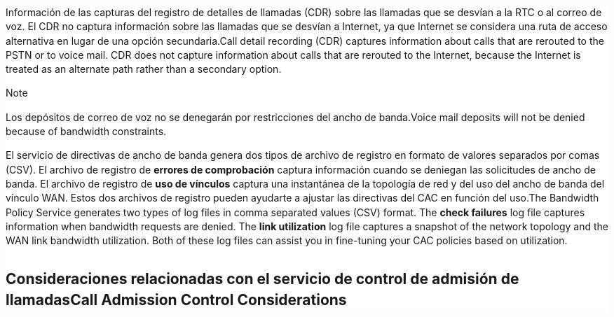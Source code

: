 <span data-ttu-id="09cb8-p106">Información de las capturas del registro de detalles de llamadas (CDR) sobre las llamadas que se desvían a la RTC o al correo de voz. El CDR no captura información sobre las llamadas que se desvían a Internet, ya que Internet se considera una ruta de acceso alternativa en lugar de una opción secundaria.</span><span class="sxs-lookup"><span data-stu-id="09cb8-p106">Call detail recording (CDR) captures information about calls that are rerouted to the PSTN or to voice mail. CDR does not capture information about calls that are rerouted to the Internet, because the Internet is treated as an alternate path rather than a secondary option.</span></span>

<div>


> [!NOTE]  
> <span data-ttu-id="09cb8-126">Los depósitos de correo de voz no se denegarán por restricciones del ancho de banda.</span><span class="sxs-lookup"><span data-stu-id="09cb8-126">Voice mail deposits will not be denied because of bandwidth constraints.</span></span>



</div>

<span data-ttu-id="09cb8-p107">El servicio de directivas de ancho de banda genera dos tipos de archivo de registro en formato de valores separados por comas (CSV). El archivo de registro de **errores de comprobación** captura información cuando se deniegan las solicitudes de ancho de banda. El archivo de registro de **uso de vínculos** captura una instantánea de la topología de red y del uso del ancho de banda del vínculo WAN. Estos dos archivos de registro pueden ayudarte a ajustar las directivas del CAC en función del uso.</span><span class="sxs-lookup"><span data-stu-id="09cb8-p107">The Bandwidth Policy Service generates two types of log files in comma separated values (CSV) format. The **check failures** log file captures information when bandwidth requests are denied. The **link utilization** log file captures a snapshot of the network topology and the WAN link bandwidth utilization. Both of these log files can assist you in fine-tuning your CAC policies based on utilization.</span></span>

<div>

## <a name="call-admission-control-considerations"></a><span data-ttu-id="09cb8-131">Consideraciones relacionadas con el servicio de control de admisión de llamadas</span><span class="sxs-lookup"><span data-stu-id="09cb8-131">Call Admission Control Considerations</span></span>
